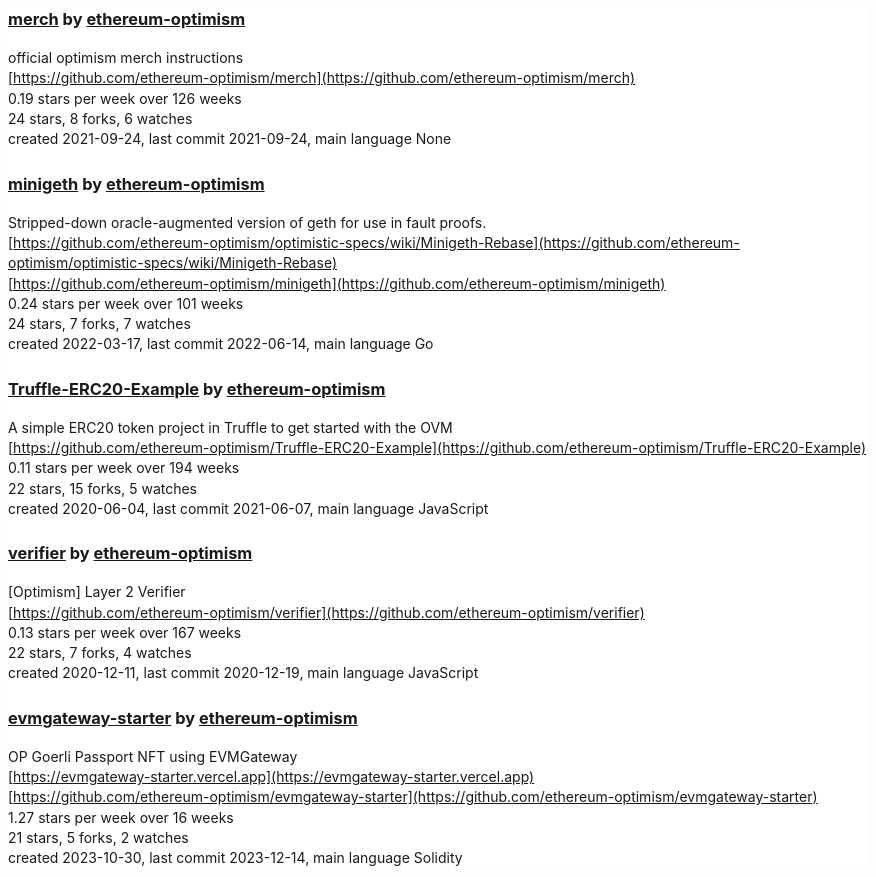 
### [merch](https://github.com/ethereum-optimism/merch) by [ethereum-optimism](https://github.com/ethereum-optimism)  
official optimism merch instructions  
[https://github.com/ethereum-optimism/merch](https://github.com/ethereum-optimism/merch)  
0.19 stars per week over 126 weeks  
24 stars, 8 forks, 6 watches  
created 2021-09-24, last commit 2021-09-24, main language None  


### [minigeth](https://github.com/ethereum-optimism/minigeth) by [ethereum-optimism](https://github.com/ethereum-optimism)  
Stripped-down oracle-augmented version of geth for use in fault proofs.  
[https://github.com/ethereum-optimism/optimistic-specs/wiki/Minigeth-Rebase](https://github.com/ethereum-optimism/optimistic-specs/wiki/Minigeth-Rebase)  
[https://github.com/ethereum-optimism/minigeth](https://github.com/ethereum-optimism/minigeth)  
0.24 stars per week over 101 weeks  
24 stars, 7 forks, 7 watches  
created 2022-03-17, last commit 2022-06-14, main language Go  


### [Truffle-ERC20-Example](https://github.com/ethereum-optimism/Truffle-ERC20-Example) by [ethereum-optimism](https://github.com/ethereum-optimism)  
A simple ERC20 token project in Truffle to get started with the OVM  
[https://github.com/ethereum-optimism/Truffle-ERC20-Example](https://github.com/ethereum-optimism/Truffle-ERC20-Example)  
0.11 stars per week over 194 weeks  
22 stars, 15 forks, 5 watches  
created 2020-06-04, last commit 2021-06-07, main language JavaScript  


### [verifier](https://github.com/ethereum-optimism/verifier) by [ethereum-optimism](https://github.com/ethereum-optimism)  
[Optimism] Layer 2 Verifier  
[https://github.com/ethereum-optimism/verifier](https://github.com/ethereum-optimism/verifier)  
0.13 stars per week over 167 weeks  
22 stars, 7 forks, 4 watches  
created 2020-12-11, last commit 2020-12-19, main language JavaScript  


### [evmgateway-starter](https://github.com/ethereum-optimism/evmgateway-starter) by [ethereum-optimism](https://github.com/ethereum-optimism)  
OP Goerli Passport NFT using EVMGateway  
[https://evmgateway-starter.vercel.app](https://evmgateway-starter.vercel.app)  
[https://github.com/ethereum-optimism/evmgateway-starter](https://github.com/ethereum-optimism/evmgateway-starter)  
1.27 stars per week over 16 weeks  
21 stars, 5 forks, 2 watches  
created 2023-10-30, last commit 2023-12-14, main language Solidity  
